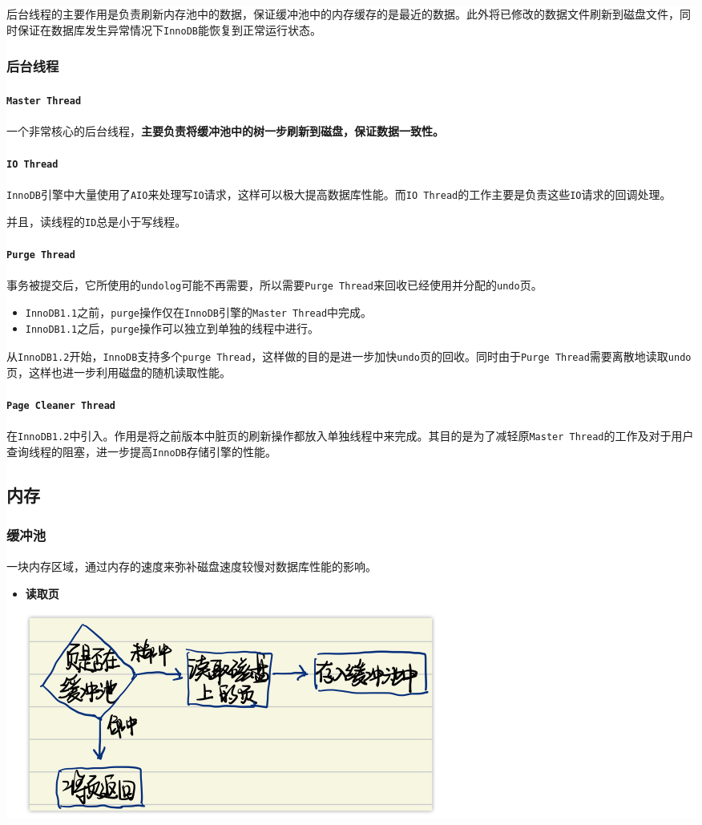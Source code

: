 后台线程的主要作用是负责刷新内存池中的数据，保证缓冲池中的内存缓存的是最近的数据。此外将已修改的数据文件刷新到磁盘文件，同时保证在数据库发生异常情况下`InnoDB`能恢复到正常运行状态。

### 后台线程

#### `Master Thread`

一个非常核心的后台线程，**主要负责将缓冲池中的树一步刷新到磁盘，保证数据一致性。**

#### `IO Thread`

`InnoDB`引擎中大量使用了`AIO`来处理写`IO`请求，这样可以极大提高数据库性能。而`IO Thread`的工作主要是负责这些`IO`请求的回调处理。

并且，读线程的`ID`总是小于写线程。

#### `Purge Thread`

事务被提交后，它所使用的`undolog`可能不再需要，所以需要`Purge Thread`来回收已经使用并分配的`undo`页。

* `InnoDB1.1`之前，`purge`操作仅在`InnoDB`引擎的`Master Thread`中完成。
* `InnoDB1.1`之后，`purge`操作可以独立到单独的线程中进行。

从`InnoDB1.2`开始，`InnoDB`支持多个`purge Thread`，这样做的目的是进一步加快`undo`页的回收。同时由于`Purge Thread`需要离散地读取`undo`页，这样也进一步利用磁盘的随机读取性能。

#### `Page Cleaner Thread`

在`InnoDB1.2`中引入。作用是将之前版本中脏页的刷新操作都放入单独线程中来完成。其目的是为了减轻原`Master Thread`的工作及对于用户查询线程的阻塞，进一步提高`InnoDB`存储引擎的性能。

## 内存

### 缓冲池

一块内存区域，通过内存的速度来弥补磁盘速度较慢对数据库性能的影响。

* **读取页**

  <img src="pic/5.png" style="zoom:50%;" />
